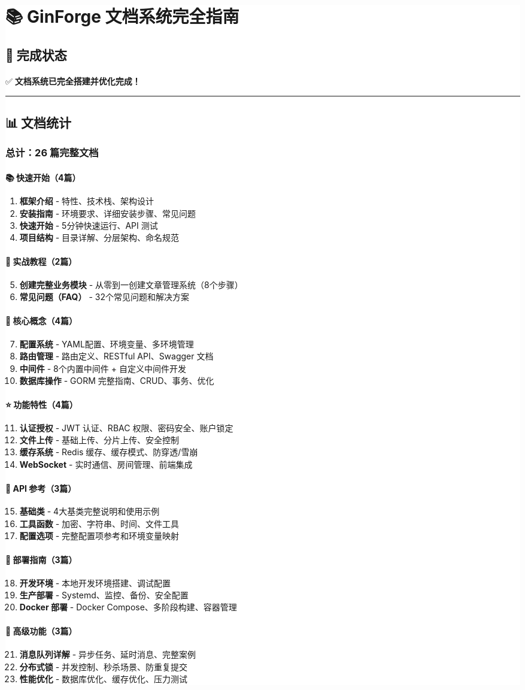 # 📚 GinForge 文档系统完全指南

## 🎉 完成状态

✅ **文档系统已完全搭建并优化完成！**

---

## 📊 文档统计

### 总计：26 篇完整文档

#### 📚 快速开始（4篇）
1. **框架介绍** - 特性、技术栈、架构设计
2. **安装指南** - 环境要求、详细安装步骤、常见问题
3. **快速开始** - 5分钟快速运行、API 测试
4. **项目结构** - 目录详解、分层架构、命名规范

#### 🎯 实战教程（2篇）
5. **创建完整业务模块** - 从零到一创建文章管理系统（8个步骤）
6. **常见问题（FAQ）** - 32个常见问题和解决方案

#### 📖 核心概念（4篇）
7. **配置系统** - YAML配置、环境变量、多环境管理
8. **路由管理** - 路由定义、RESTful API、Swagger 文档
9. **中间件** - 8个内置中间件 + 自定义中间件开发
10. **数据库操作** - GORM 完整指南、CRUD、事务、优化

#### ⭐ 功能特性（4篇）
11. **认证授权** - JWT 认证、RBAC 权限、密码安全、账户锁定
12. **文件上传** - 基础上传、分片上传、安全控制
13. **缓存系统** - Redis 缓存、缓存模式、防穿透/雪崩
14. **WebSocket** - 实时通信、房间管理、前端集成

#### 📄 API 参考（3篇）
15. **基础类** - 4大基类完整说明和使用示例
16. **工具函数** - 加密、字符串、时间、文件工具
17. **配置选项** - 完整配置项参考和环境变量映射

#### 🚀 部署指南（3篇）
18. **开发环境** - 本地开发环境搭建、调试配置
19. **生产部署** - Systemd、监控、备份、安全配置
20. **Docker 部署** - Docker Compose、多阶段构建、容器管理

#### 🎨 高级功能（3篇）
21. **消息队列详解** - 异步任务、延时消息、完整案例
22. **分布式锁** - 并发控制、秒杀场景、防重复提交
23. **性能优化** - 数据库优化、缓存优化、压力测试
